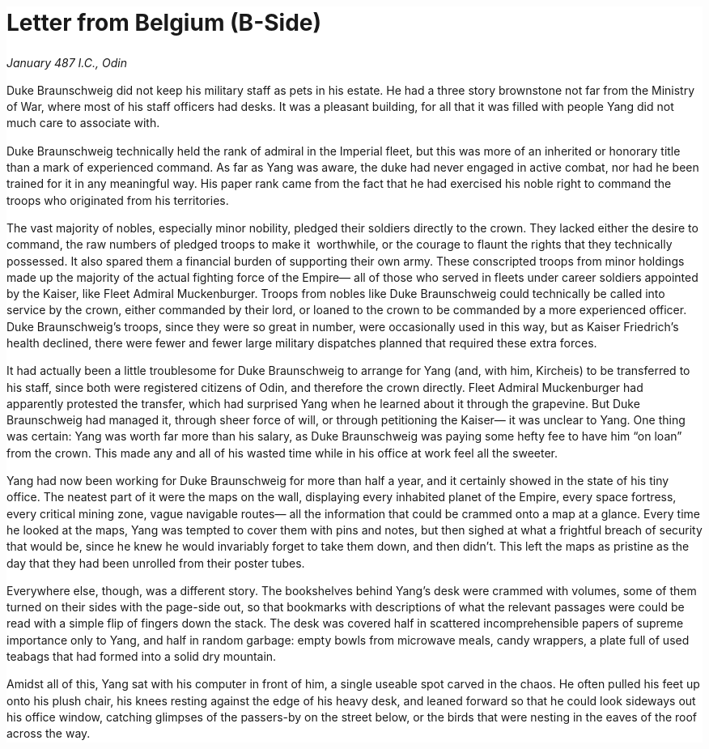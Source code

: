 # Letter from Belgium (B-Side)

*January 487 I\.C\., Odin*

Duke Braunschweig did not keep his military staff as pets in his estate\. He had a three story brownstone not far from the Ministry of War, where most of his staff officers had desks\. It was a pleasant building, for all that it was filled with people Yang did not much care to associate with\. 

Duke Braunschweig technically held the rank of admiral in the Imperial fleet, but this was more of an inherited or honorary title than a mark of experienced command\. As far as Yang was aware, the duke had never engaged in active combat, nor had he been trained for it in any meaningful way\. His paper rank came from the fact that he had exercised his noble right to command the troops who originated from his territories\. 

The vast majority of nobles, especially minor nobility, pledged their soldiers directly to the crown\. They lacked either the desire to command, the raw numbers of pledged troops to make it  worthwhile, or the courage to flaunt the rights that they technically possessed\. It also spared them a financial burden of supporting their own army\. These conscripted troops from minor holdings made up the majority of the actual fighting force of the Empire— all of those who served in fleets under career soldiers appointed by the Kaiser, like Fleet Admiral Muckenburger\. Troops from nobles like Duke Braunschweig could technically be called into service by the crown, either commanded by their lord, or loaned to the crown to be commanded by a more experienced officer\. Duke Braunschweig’s troops, since they were so great in number, were occasionally used in this way, but as Kaiser Friedrich’s health declined, there were fewer and fewer large military dispatches planned that required these extra forces\.

It had actually been a little troublesome for Duke Braunschweig to arrange for Yang \(and, with him, Kircheis\) to be transferred to his staff, since both were registered citizens of Odin, and therefore the crown directly\. Fleet Admiral Muckenburger had apparently protested the transfer, which had surprised Yang when he learned about it through the grapevine\. But Duke Braunschweig had managed it, through sheer force of will, or through petitioning the Kaiser— it was unclear to Yang\. One thing was certain: Yang was worth far more than his salary, as Duke Braunschweig was paying some hefty fee to have him “on loan” from the crown\. This made any and all of his wasted time while in his office at work feel all the sweeter\.

Yang had now been working for Duke Braunschweig for more than half a year, and it certainly showed in the state of his tiny office\. The neatest part of it were the maps on the wall, displaying every inhabited planet of the Empire, every space fortress, every critical mining zone, vague navigable routes— all the information that could be crammed onto a map at a glance\. Every time he looked at the maps, Yang was tempted to cover them with pins and notes, but then sighed at what a frightful breach of security that would be, since he knew he would invariably forget to take them down, and then didn’t\. This left the maps as pristine as the day that they had been unrolled from their poster tubes\.

Everywhere else, though, was a different story\. The bookshelves behind Yang’s desk were crammed with volumes, some of them turned on their sides with the page\-side out, so that bookmarks with descriptions of what the relevant passages were could be read with a simple flip of fingers down the stack\. The desk was covered half in scattered incomprehensible papers of supreme importance only to Yang, and half in random garbage: empty bowls from microwave meals, candy wrappers, a plate full of used teabags that had formed into a solid dry mountain\.

Amidst all of this, Yang sat with his computer in front of him, a single useable spot carved in the chaos\. He often pulled his feet up onto his plush chair, his knees resting against the edge of his heavy desk, and leaned forward so that he could look sideways out his office window, catching glimpses of the passers\-by on the street below, or the birds that were nesting in the eaves of the roof across the way\.
